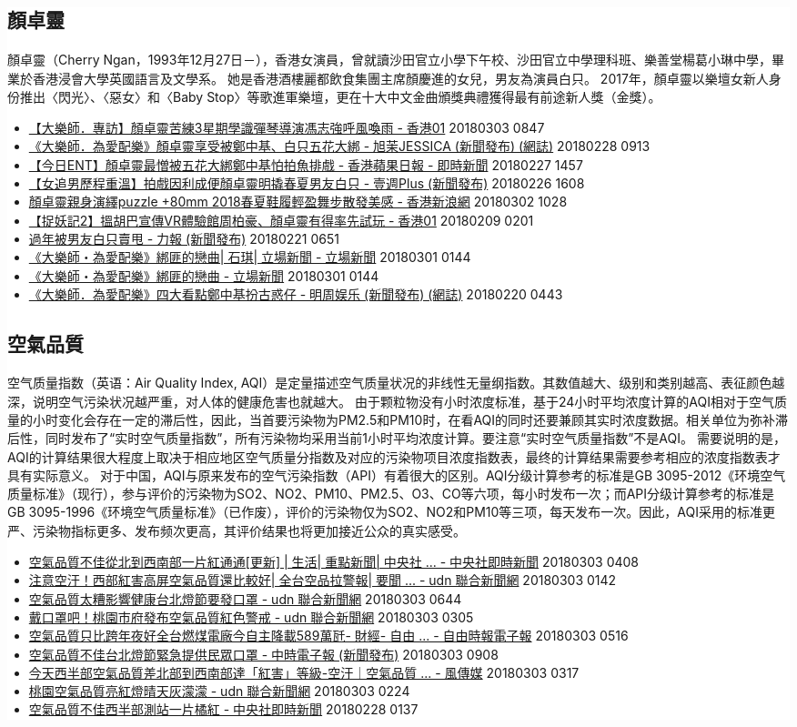 ## 顏卓靈

顏卓靈（Cherry Ngan，1993年12月27日－），香港女演員，曾就讀沙田官立小學下午校、沙田官立中學理科班、樂善堂楊葛小琳中學，畢業於香港浸會大學英國語言及文學系。 她是香港酒樓麗都飲食集團主席顏慶進的女兒，男友為演員白只。 2017年，顏卓靈以樂壇女新人身份推出〈閃光〉、〈惡女〉和〈Baby Stop〉等歌進軍樂壇，更在十大中文金曲頒獎典禮獲得最有前途新人獎（金獎）。
- [【大樂師．專訪】顏卓靈苦練3星期學識彈琴導演馮志強呼風喚雨 - 香港01](https://www.hk01.com/%E9%9B%BB%E5%BD%B1/164713/-%E5%A4%A7%E6%A8%82%E5%B8%AB-%E5%B0%88%E8%A8%AA-%E9%A1%8F%E5%8D%93%E9%9D%88%E8%8B%A6%E7%B7%B43%E6%98%9F%E6%9C%9F%E5%AD%B8%E8%AD%98%E5%BD%88%E7%90%B4-%E5%B0%8E%E6%BC%94%E9%A6%AE%E5%BF%97%E5%BC%B7%E5%91%BC%E9%A2%A8%E5%96%9A%E9%9B%A8 "【大樂師．專訪】顏卓靈苦練3星期學識彈琴導演馮志強呼風喚雨 - 香港01") 20180303 0847
- [《大樂師．為愛配樂》顏卓靈享受被鄭中基、白只五花大綁 - 旭茉JESSICA (新聞發布) (網誌)](http://www.jessicahk.com/articles/da-le-shi-wei-ai-pei-le-yan-zhuo-ling-xiang-shou-bei-zheng-zhong-ji-bai-zhi-wu-hua-da-bang "《大樂師．為愛配樂》顏卓靈享受被鄭中基、白只五花大綁 - 旭茉JESSICA (新聞發布) (網誌)") 20180228 0913
- [【今日ENT】顏卓靈最憎被五花大綁鄭中基怕拍魚排戲 - 香港蘋果日報 - 即時新聞](https://hk.entertainment.appledaily.com/entertainment/realtime/article/20180227/57879304 "【今日ENT】顏卓靈最憎被五花大綁鄭中基怕拍魚排戲 - 香港蘋果日報 - 即時新聞") 20180227 1457
- [【女追男歷程重溫】拍戲因利成便顏卓靈明撬春夏男友白只 - 壹週Plus (新聞發布)](http://nextplus.nextmedia.com/news/latest/20180227/573532 "【女追男歷程重溫】拍戲因利成便顏卓靈明撬春夏男友白只 - 壹週Plus (新聞發布)") 20180226 1608
- [顏卓靈親身演繹puzzle +80mm 2018春夏鞋履輕盈舞步散發美感 - 香港新浪網](http://sina.com.hk/news/article/20180302/0/6/1/%E9%A1%8F%E5%8D%93%E9%9D%88%E8%A6%AA%E8%BA%AB%E6%BC%94%E7%B9%B9-puzzle-%2B80mm-2018%E6%98%A5%E5%A4%8F%E9%9E%8B%E5%B1%A5-%E8%BC%95%E7%9B%88%E8%88%9E%E6%AD%A5%E6%95%A3%E7%99%BC%E7%BE%8E%E6%84%9F-8552890.html "顏卓靈親身演繹puzzle +80mm 2018春夏鞋履輕盈舞步散發美感 - 香港新浪網") 20180302 1028
- [【捉妖記2】搵胡巴宣傳VR體驗館周柏豪、顏卓靈有得率先試玩 - 香港01](https://www.hk01.com/%E9%9B%BB%E5%BD%B1/158314/-%E6%8D%89%E5%A6%96%E8%A8%982-%E6%90%B5%E8%83%A1%E5%B7%B4%E5%AE%A3%E5%82%B3VR%E9%AB%94%E9%A9%97%E9%A4%A8-%E5%91%A8%E6%9F%8F%E8%B1%AA-%E9%A1%8F%E5%8D%93%E9%9D%88%E6%9C%89%E5%BE%97%E7%8E%87%E5%85%88%E8%A9%A6%E7%8E%A9 "【捉妖記2】搵胡巴宣傳VR體驗館周柏豪、顏卓靈有得率先試玩 - 香港01") 20180209 0201
- [過年被男友白只賣甩 - 力報 (新聞發布)](http://www.exmoo.com/article/55496.html "過年被男友白只賣甩 - 力報 (新聞發布)") 20180221 0651
- [《大樂師・為愛配樂》綁匪的戀曲| 石琪| 立場新聞 - 立場新聞](https://www.thestandnews.com/art/%E5%A4%A7%E6%A8%82%E5%B8%AB-%E7%82%BA%E6%84%9B%E9%85%8D%E6%A8%82-%E7%B6%81%E5%8C%AA%E7%9A%84%E6%88%80%E6%9B%B2/ "《大樂師・為愛配樂》綁匪的戀曲| 石琪| 立場新聞 - 立場新聞") 20180301 0144
- [《大樂師・為愛配樂》綁匪的戀曲 - 立場新聞](https://thestandnews.com/art/%E5%A4%A7%E6%A8%82%E5%B8%AB-%E7%82%BA%E6%84%9B%E9%85%8D%E6%A8%82-%E7%B6%81%E5%8C%AA%E7%9A%84%E6%88%80%E6%9B%B2/ "《大樂師・為愛配樂》綁匪的戀曲 - 立場新聞") 20180301 0144
- [《大樂師．為愛配樂》四大看點鄭中基扮古惑仔 - 明周娱乐 (新聞發布) (網誌)](https://bka.mpweekly.com/focus/local/20180220-102611 "《大樂師．為愛配樂》四大看點鄭中基扮古惑仔 - 明周娱乐 (新聞發布) (網誌)") 20180220 0443

## 空氣品質

空气质量指数（英语：Air Quality Index, AQI）是定量描述空气质量状况的非线性无量纲指数。其数值越大、级别和类别越高、表征颜色越深，说明空气污染状况越严重，对人体的健康危害也就越大。
由于颗粒物没有小时浓度标准，基于24小时平均浓度计算的AQI相对于空气质量的小时变化会存在一定的滞后性，因此，当首要污染物为PM2.5和PM10时，在看AQI的同时还要兼顾其实时浓度数据。相关单位为弥补滞后性，同时发布了“实时空气质量指数”，所有污染物均采用当前1小时平均浓度计算。要注意“实时空气质量指数”不是AQI。
需要说明的是，AQI的计算结果很大程度上取决于相应地区空气质量分指数及对应的污染物项目浓度指数表，最终的计算结果需要参考相应的浓度指数表才具有实际意义。 对于中国，AQI与原来发布的空气污染指数（API）有着很大的区别。AQI分级计算参考的标准是GB 3095-2012《环境空气质量标准》（现行），参与评价的污染物为SO2、NO2、PM10、PM2.5、O3、CO等六项，每小时发布一次；而API分级计算参考的标准是GB 3095-1996《环境空气质量标准》（已作废），评价的污染物仅为SO2、NO2和PM10等三项，每天发布一次。因此，AQI采用的标准更严、污染物指标更多、发布频次更高，其评价结果也将更加接近公众的真实感受。
- [空氣品質不佳從北到西南部一片紅通通[更新] | 生活| 重點新聞| 中央社 ... - 中央社即時新聞](http://www.cna.com.tw/news/firstnews/201803035002-1.aspx "空氣品質不佳從北到西南部一片紅通通[更新] | 生活| 重點新聞| 中央社 ... - 中央社即時新聞") 20180303 0408
- [注意空汙！西部紅害高屏空氣品質還比較好| 全台空品拉警報| 要聞 ... - udn 聯合新聞網](https://udn.com/news/story/7266/3009813 "注意空汙！西部紅害高屏空氣品質還比較好| 全台空品拉警報| 要聞 ... - udn 聯合新聞網") 20180303 0142
- [空氣品質太糟影響健康台北燈節要發口罩 - udn 聯合新聞網](https://udn.com/news/story/7323/3010209?from=udn-ch1_breaknews-1-cate3-news "空氣品質太糟影響健康台北燈節要發口罩 - udn 聯合新聞網") 20180303 0644
- [戴口罩吧！桃園市府發布空氣品質紅色警戒 - udn 聯合新聞網](https://udn.com/news/story/7314/3009900?from=udn-ch1_breaknews-1-cate1-news "戴口罩吧！桃園市府發布空氣品質紅色警戒 - udn 聯合新聞網") 20180303 0305
- [空氣品質只比跨年夜好全台燃煤電廠今自主降載589萬瓩- 財經- 自由 ... - 自由時報電子報](http://news.ltn.com.tw/news/business/breakingnews/2354531 "空氣品質只比跨年夜好全台燃煤電廠今自主降載589萬瓩- 財經- 自由 ... - 自由時報電子報") 20180303 0516
- [空氣品質不佳台北燈節緊急提供民眾口罩 - 中時電子報 (新聞發布)](http://www.chinatimes.com/realtimenews/20180303002444-260405 "空氣品質不佳台北燈節緊急提供民眾口罩 - 中時電子報 (新聞發布)") 20180303 0908
- [今天西半部空氣品質差北部到西南部達「紅害」等級-空汙｜空氣品質 ... - 風傳媒](http://www.storm.mg/article/405676 "今天西半部空氣品質差北部到西南部達「紅害」等級-空汙｜空氣品質 ... - 風傳媒") 20180303 0317
- [桃園空氣品質亮紅燈晴天灰濛濛 - udn 聯合新聞網](https://udn.com/news/story/11863/3009832 "桃園空氣品質亮紅燈晴天灰濛濛 - udn 聯合新聞網") 20180303 0224
- [空氣品質不佳西半部測站一片橘紅 - 中央社即時新聞](http://www.cna.com.tw/news/firstnews/201802280021-1.aspx "空氣品質不佳西半部測站一片橘紅 - 中央社即時新聞") 20180228 0137